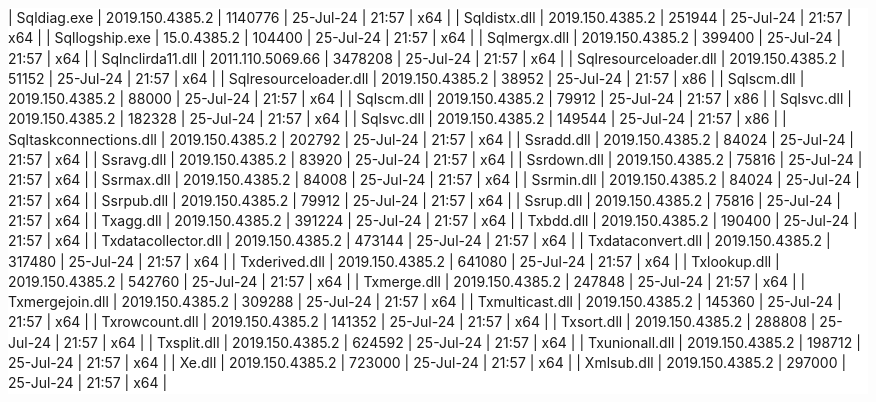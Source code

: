 | Sqldiag.exe                                                  | 2019.150.4385.2  | 1140776   | 25-Jul-24 | 21:57 | x64      |
| Sqldistx.dll                                                 | 2019.150.4385.2  | 251944    | 25-Jul-24 | 21:57 | x64      |
| Sqllogship.exe                                               | 15.0.4385.2      | 104400    | 25-Jul-24 | 21:57 | x64      |
| Sqlmergx.dll                                                 | 2019.150.4385.2  | 399400    | 25-Jul-24 | 21:57 | x64      |
| Sqlnclirda11.dll                                             | 2011.110.5069.66 | 3478208   | 25-Jul-24 | 21:57 | x64      |
| Sqlresourceloader.dll                                        | 2019.150.4385.2  | 51152     | 25-Jul-24 | 21:57 | x64      |
| Sqlresourceloader.dll                                        | 2019.150.4385.2  | 38952     | 25-Jul-24 | 21:57 | x86      |
| Sqlscm.dll                                                   | 2019.150.4385.2  | 88000     | 25-Jul-24 | 21:57 | x64      |
| Sqlscm.dll                                                   | 2019.150.4385.2  | 79912     | 25-Jul-24 | 21:57 | x86      |
| Sqlsvc.dll                                                   | 2019.150.4385.2  | 182328    | 25-Jul-24 | 21:57 | x64      |
| Sqlsvc.dll                                                   | 2019.150.4385.2  | 149544    | 25-Jul-24 | 21:57 | x86      |
| Sqltaskconnections.dll                                       | 2019.150.4385.2  | 202792    | 25-Jul-24 | 21:57 | x64      |
| Ssradd.dll                                                   | 2019.150.4385.2  | 84024     | 25-Jul-24 | 21:57 | x64      |
| Ssravg.dll                                                   | 2019.150.4385.2  | 83920     | 25-Jul-24 | 21:57 | x64      |
| Ssrdown.dll                                                  | 2019.150.4385.2  | 75816     | 25-Jul-24 | 21:57 | x64      |
| Ssrmax.dll                                                   | 2019.150.4385.2  | 84008     | 25-Jul-24 | 21:57 | x64      |
| Ssrmin.dll                                                   | 2019.150.4385.2  | 84024     | 25-Jul-24 | 21:57 | x64      |
| Ssrpub.dll                                                   | 2019.150.4385.2  | 79912     | 25-Jul-24 | 21:57 | x64      |
| Ssrup.dll                                                    | 2019.150.4385.2  | 75816     | 25-Jul-24 | 21:57 | x64      |
| Txagg.dll                                                    | 2019.150.4385.2  | 391224    | 25-Jul-24 | 21:57 | x64      |
| Txbdd.dll                                                    | 2019.150.4385.2  | 190400    | 25-Jul-24 | 21:57 | x64      |
| Txdatacollector.dll                                          | 2019.150.4385.2  | 473144    | 25-Jul-24 | 21:57 | x64      |
| Txdataconvert.dll                                            | 2019.150.4385.2  | 317480    | 25-Jul-24 | 21:57 | x64      |
| Txderived.dll                                                | 2019.150.4385.2  | 641080    | 25-Jul-24 | 21:57 | x64      |
| Txlookup.dll                                                 | 2019.150.4385.2  | 542760    | 25-Jul-24 | 21:57 | x64      |
| Txmerge.dll                                                  | 2019.150.4385.2  | 247848    | 25-Jul-24 | 21:57 | x64      |
| Txmergejoin.dll                                              | 2019.150.4385.2  | 309288    | 25-Jul-24 | 21:57 | x64      |
| Txmulticast.dll                                              | 2019.150.4385.2  | 145360    | 25-Jul-24 | 21:57 | x64      |
| Txrowcount.dll                                               | 2019.150.4385.2  | 141352    | 25-Jul-24 | 21:57 | x64      |
| Txsort.dll                                                   | 2019.150.4385.2  | 288808    | 25-Jul-24 | 21:57 | x64      |
| Txsplit.dll                                                  | 2019.150.4385.2  | 624592    | 25-Jul-24 | 21:57 | x64      |
| Txunionall.dll                                               | 2019.150.4385.2  | 198712    | 25-Jul-24 | 21:57 | x64      |
| Xe.dll                                                       | 2019.150.4385.2  | 723000    | 25-Jul-24 | 21:57 | x64      |
| Xmlsub.dll                                                   | 2019.150.4385.2  | 297000    | 25-Jul-24 | 21:57 | x64      |
